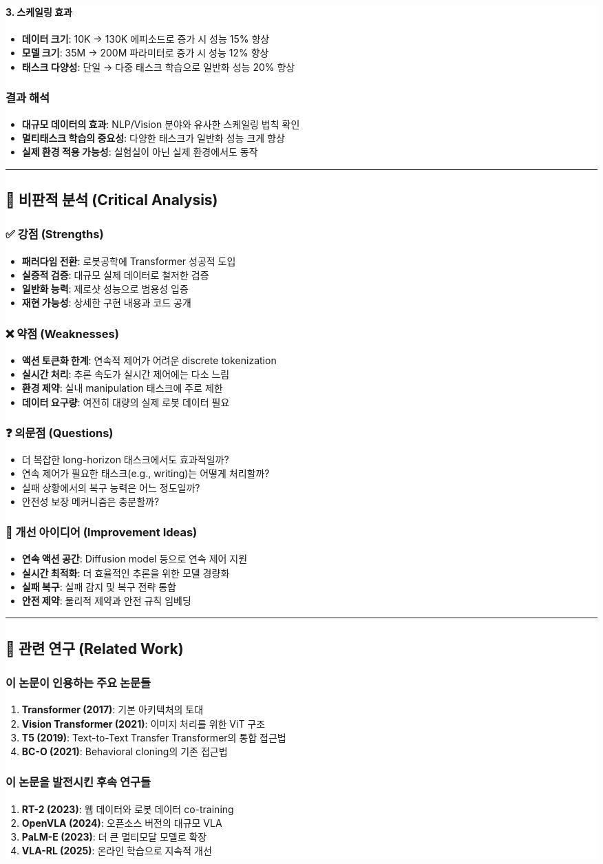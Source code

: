 #### 3. **스케일링 효과**
- **데이터 크기**: 10K → 130K 에피소드로 증가 시 성능 15% 향상
- **모델 크기**: 35M → 200M 파라미터로 증가 시 성능 12% 향상
- **태스크 다양성**: 단일 → 다중 태스크 학습으로 일반화 성능 20% 향상

### 결과 해석
- **대규모 데이터의 효과**: NLP/Vision 분야와 유사한 스케일링 법칙 확인
- **멀티태스크 학습의 중요성**: 다양한 태스크가 일반화 성능 크게 향상
- **실제 환경 적용 가능성**: 실험실이 아닌 실제 환경에서도 동작

---

## 💭 비판적 분석 (Critical Analysis)

### ✅ 강점 (Strengths)
- **패러다임 전환**: 로봇공학에 Transformer 성공적 도입
- **실증적 검증**: 대규모 실제 데이터로 철저한 검증
- **일반화 능력**: 제로샷 성능으로 범용성 입증
- **재현 가능성**: 상세한 구현 내용과 코드 공개

### ❌ 약점 (Weaknesses)  
- **액션 토큰화 한계**: 연속적 제어가 어려운 discrete tokenization
- **실시간 처리**: 추론 속도가 실시간 제어에는 다소 느림
- **환경 제약**: 실내 manipulation 태스크에 주로 제한
- **데이터 요구량**: 여전히 대량의 실제 로봇 데이터 필요

### ❓ 의문점 (Questions)
- 더 복잡한 long-horizon 태스크에서도 효과적일까?
- 연속 제어가 필요한 태스크(e.g., writing)는 어떻게 처리할까?
- 실패 상황에서의 복구 능력은 어느 정도일까?
- 안전성 보장 메커니즘은 충분할까?

### 🔄 개선 아이디어 (Improvement Ideas)
- **연속 액션 공간**: Diffusion model 등으로 연속 제어 지원
- **실시간 최적화**: 더 효율적인 추론을 위한 모델 경량화
- **실패 복구**: 실패 감지 및 복구 전략 통합
- **안전 제약**: 물리적 제약과 안전 규칙 임베딩

---

## 🔗 관련 연구 (Related Work)

### 이 논문이 인용하는 주요 논문들
1. **Transformer (2017)**: 기본 아키텍처의 토대
2. **Vision Transformer (2021)**: 이미지 처리를 위한 ViT 구조
3. **T5 (2019)**: Text-to-Text Transfer Transformer의 통합 접근법
4. **BC-O (2021)**: Behavioral cloning의 기존 접근법

### 이 논문을 발전시킨 후속 연구들
1. **RT-2 (2023)**: 웹 데이터와 로봇 데이터 co-training
2. **OpenVLA (2024)**: 오픈소스 버전의 대규모 VLA
3. **PaLM-E (2023)**: 더 큰 멀티모달 모델로 확장
4. **VLA-RL (2025)**: 온라인 학습으로 지속적 개선
